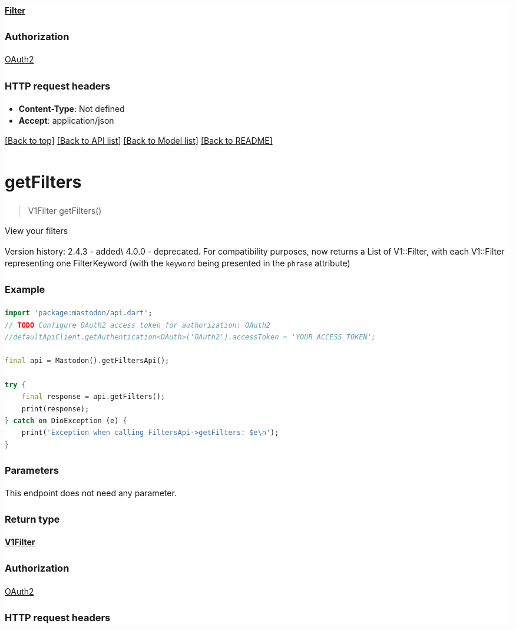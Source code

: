 [**Filter**](Filter.md)

### Authorization

[OAuth2](../README.md#OAuth2)

### HTTP request headers

 - **Content-Type**: Not defined
 - **Accept**: application/json

[[Back to top]](#) [[Back to API list]](../README.md#documentation-for-api-endpoints) [[Back to Model list]](../README.md#documentation-for-models) [[Back to README]](../README.md)

# **getFilters**
> V1Filter getFilters()

View your filters

Version history:  2.4.3 - added\\ 4.0.0 - deprecated. For compatibility purposes, now returns a List of V1::Filter, with each V1::Filter representing one FilterKeyword (with the `keyword` being presented in the `phrase` attribute)

### Example
```dart
import 'package:mastodon/api.dart';
// TODO Configure OAuth2 access token for authorization: OAuth2
//defaultApiClient.getAuthentication<OAuth>('OAuth2').accessToken = 'YOUR_ACCESS_TOKEN';

final api = Mastodon().getFiltersApi();

try {
    final response = api.getFilters();
    print(response);
} catch on DioException (e) {
    print('Exception when calling FiltersApi->getFilters: $e\n');
}
```

### Parameters
This endpoint does not need any parameter.

### Return type

[**V1Filter**](V1Filter.md)

### Authorization

[OAuth2](../README.md#OAuth2)

### HTTP request headers
